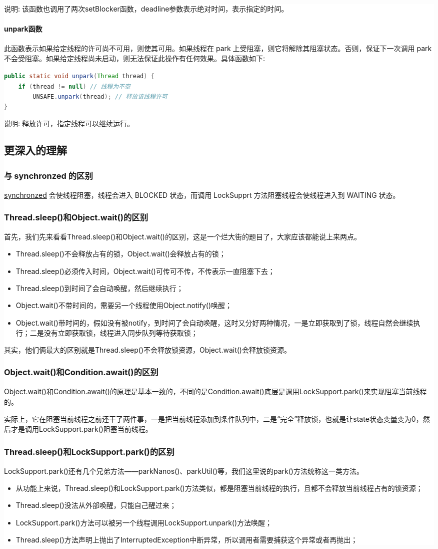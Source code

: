 说明: 该函数也调用了两次setBlocker函数，deadline参数表示绝对时间，表示指定的时间。

#### unpark函数

此函数表示如果给定线程的许可尚不可用，则使其可用。如果线程在 park 上受阻塞，则它将解除其阻塞状态。否则，保证下一次调用 park 不会受阻塞。如果给定线程尚未启动，则无法保证此操作有任何效果。具体函数如下:

```java
public static void unpark(Thread thread) {
    if (thread != null) // 线程为不空
        UNSAFE.unpark(thread); // 释放该线程许可
}
```

说明: 释放许可，指定线程可以继续运行。



## 更深入的理解

### 与 synchronzed 的区别

[synchronzed](https://www.seven97.top/java/concurrent/02-keyword1-synchronized.html) 会使线程阻塞，线程会进入 BLOCKED 状态，而调用 LockSupprt 方法阻塞线程会使线程进入到 WAITING 状态。

### Thread.sleep()和Object.wait()的区别

首先，我们先来看看Thread.sleep()和Object.wait()的区别，这是一个烂大街的题目了，大家应该都能说上来两点。

- Thread.sleep()不会释放占有的锁，Object.wait()会释放占有的锁；

- Thread.sleep()必须传入时间，Object.wait()可传可不传，不传表示一直阻塞下去；

- Thread.sleep()到时间了会自动唤醒，然后继续执行；

- Object.wait()不带时间的，需要另一个线程使用Object.notify()唤醒；

- Object.wait()带时间的，假如没有被notify，到时间了会自动唤醒，这时又分好两种情况，一是立即获取到了锁，线程自然会继续执行；二是没有立即获取锁，线程进入同步队列等待获取锁；

其实，他们俩最大的区别就是Thread.sleep()不会释放锁资源，Object.wait()会释放锁资源。

### Object.wait()和Condition.await()的区别

Object.wait()和Condition.await()的原理是基本一致的，不同的是Condition.await()底层是调用LockSupport.park()来实现阻塞当前线程的。

实际上，它在阻塞当前线程之前还干了两件事，一是把当前线程添加到条件队列中，二是“完全”释放锁，也就是让state状态变量变为0，然后才是调用LockSupport.park()阻塞当前线程。

### Thread.sleep()和LockSupport.park()的区别

LockSupport.park()还有几个兄弟方法——parkNanos()、parkUtil()等，我们这里说的park()方法统称这一类方法。

- 从功能上来说，Thread.sleep()和LockSupport.park()方法类似，都是阻塞当前线程的执行，且都不会释放当前线程占有的锁资源；

- Thread.sleep()没法从外部唤醒，只能自己醒过来；

- LockSupport.park()方法可以被另一个线程调用LockSupport.unpark()方法唤醒；

- Thread.sleep()方法声明上抛出了InterruptedException中断异常，所以调用者需要捕获这个异常或者再抛出；
